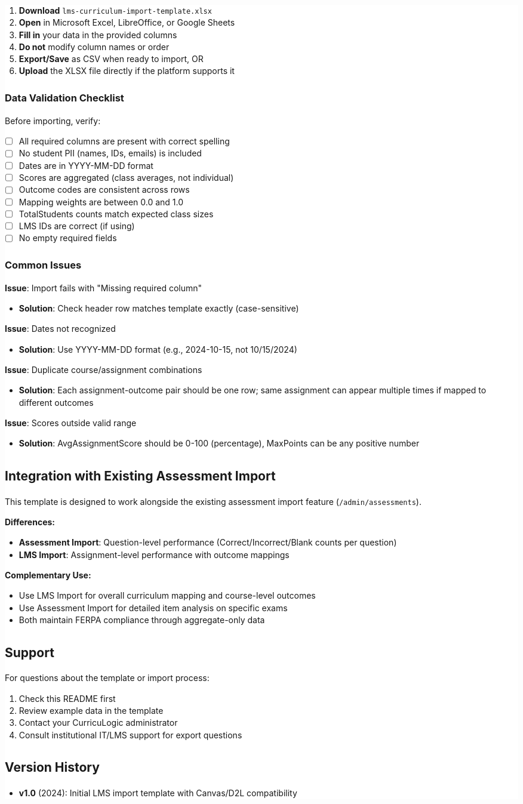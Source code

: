 1. **Download** `lms-curriculum-import-template.xlsx`
2. **Open** in Microsoft Excel, LibreOffice, or Google Sheets
3. **Fill in** your data in the provided columns
4. **Do not** modify column names or order
5. **Export/Save** as CSV when ready to import, OR
6. **Upload** the XLSX file directly if the platform supports it

### Data Validation Checklist

Before importing, verify:

- [ ] All required columns are present with correct spelling
- [ ] No student PII (names, IDs, emails) is included
- [ ] Dates are in YYYY-MM-DD format
- [ ] Scores are aggregated (class averages, not individual)
- [ ] Outcome codes are consistent across rows
- [ ] Mapping weights are between 0.0 and 1.0
- [ ] TotalStudents counts match expected class sizes
- [ ] LMS IDs are correct (if using)
- [ ] No empty required fields

### Common Issues

**Issue**: Import fails with "Missing required column"
- **Solution**: Check header row matches template exactly (case-sensitive)

**Issue**: Dates not recognized
- **Solution**: Use YYYY-MM-DD format (e.g., 2024-10-15, not 10/15/2024)

**Issue**: Duplicate course/assignment combinations
- **Solution**: Each assignment-outcome pair should be one row; same assignment can appear multiple times if mapped to different outcomes

**Issue**: Scores outside valid range
- **Solution**: AvgAssignmentScore should be 0-100 (percentage), MaxPoints can be any positive number

## Integration with Existing Assessment Import

This template is designed to work alongside the existing assessment import feature (`/admin/assessments`). 

**Differences:**
- **Assessment Import**: Question-level performance (Correct/Incorrect/Blank counts per question)
- **LMS Import**: Assignment-level performance with outcome mappings

**Complementary Use:**
- Use LMS Import for overall curriculum mapping and course-level outcomes
- Use Assessment Import for detailed item analysis on specific exams
- Both maintain FERPA compliance through aggregate-only data

## Support

For questions about the template or import process:
1. Check this README first
2. Review example data in the template
3. Contact your CurricuLogic administrator
4. Consult institutional IT/LMS support for export questions

## Version History

- **v1.0** (2024): Initial LMS import template with Canvas/D2L compatibility
